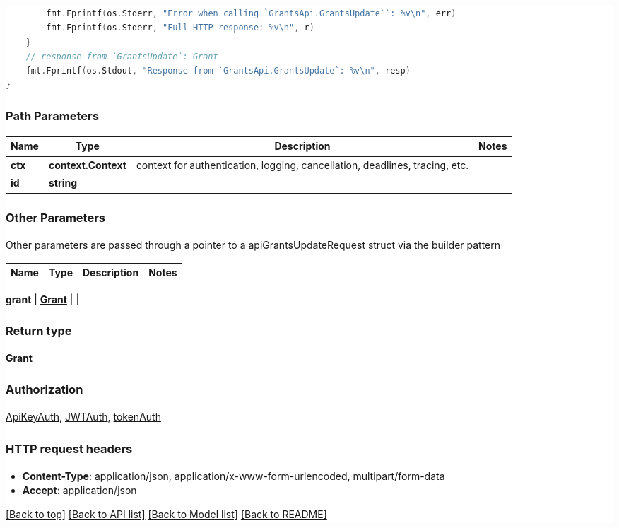 ```go
        fmt.Fprintf(os.Stderr, "Error when calling `GrantsApi.GrantsUpdate``: %v\n", err)
        fmt.Fprintf(os.Stderr, "Full HTTP response: %v\n", r)
    }
    // response from `GrantsUpdate`: Grant
    fmt.Fprintf(os.Stdout, "Response from `GrantsApi.GrantsUpdate`: %v\n", resp)
}
```

### Path Parameters


Name | Type | Description  | Notes
------------- | ------------- | ------------- | -------------
**ctx** | **context.Context** | context for authentication, logging, cancellation, deadlines, tracing, etc.
**id** | **string** |  | 

### Other Parameters

Other parameters are passed through a pointer to a apiGrantsUpdateRequest struct via the builder pattern


Name | Type | Description  | Notes
------------- | ------------- | ------------- | -------------

 **grant** | [**Grant**](Grant.md) |  | 

### Return type

[**Grant**](Grant.md)

### Authorization

[ApiKeyAuth](../README.md#ApiKeyAuth), [JWTAuth](../README.md#JWTAuth), [tokenAuth](../README.md#tokenAuth)

### HTTP request headers

- **Content-Type**: application/json, application/x-www-form-urlencoded, multipart/form-data
- **Accept**: application/json

[[Back to top]](#) [[Back to API list]](../README.md#documentation-for-api-endpoints)
[[Back to Model list]](../README.md#documentation-for-models)
[[Back to README]](../README.md)

